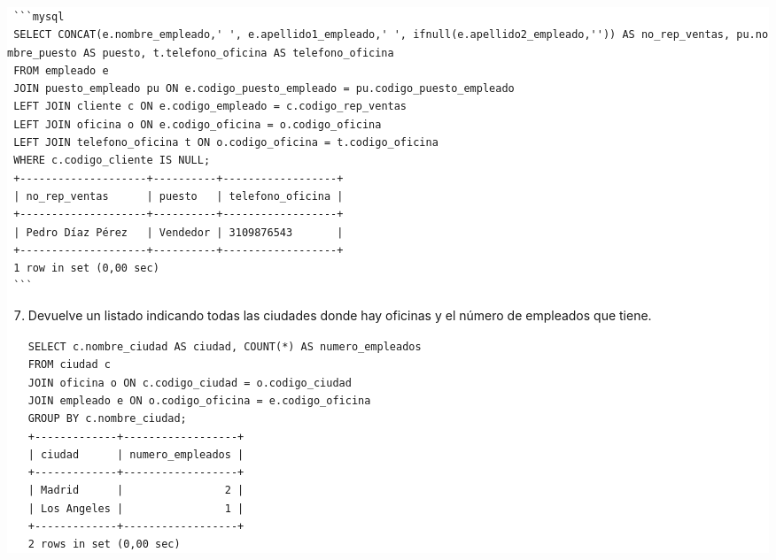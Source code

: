      ```mysql
     SELECT CONCAT(e.nombre_empleado,' ', e.apellido1_empleado,' ', ifnull(e.apellido2_empleado,'')) AS no_rep_ventas, pu.nombre_puesto AS puesto, t.telefono_oficina AS telefono_oficina
     FROM empleado e
     JOIN puesto_empleado pu ON e.codigo_puesto_empleado = pu.codigo_puesto_empleado
     LEFT JOIN cliente c ON e.codigo_empleado = c.codigo_rep_ventas
     LEFT JOIN oficina o ON e.codigo_oficina = o.codigo_oficina
     LEFT JOIN telefono_oficina t ON o.codigo_oficina = t.codigo_oficina
     WHERE c.codigo_cliente IS NULL;
     +--------------------+----------+------------------+
     | no_rep_ventas      | puesto   | telefono_oficina |
     +--------------------+----------+------------------+
     | Pedro Díaz Pérez   | Vendedor | 3109876543       |
     +--------------------+----------+------------------+
     1 row in set (0,00 sec)
     ```

     

7. Devuelve un listado indicando todas las ciudades donde hay oficinas y el número de empleados que tiene.

     ```mysql
     SELECT c.nombre_ciudad AS ciudad, COUNT(*) AS numero_empleados
     FROM ciudad c
     JOIN oficina o ON c.codigo_ciudad = o.codigo_ciudad
     JOIN empleado e ON o.codigo_oficina = e.codigo_oficina
     GROUP BY c.nombre_ciudad;
     +-------------+------------------+
     | ciudad      | numero_empleados |
     +-------------+------------------+
     | Madrid      |                2 |
     | Los Angeles |                1 |
     +-------------+------------------+
     2 rows in set (0,00 sec)
     ```
     
     